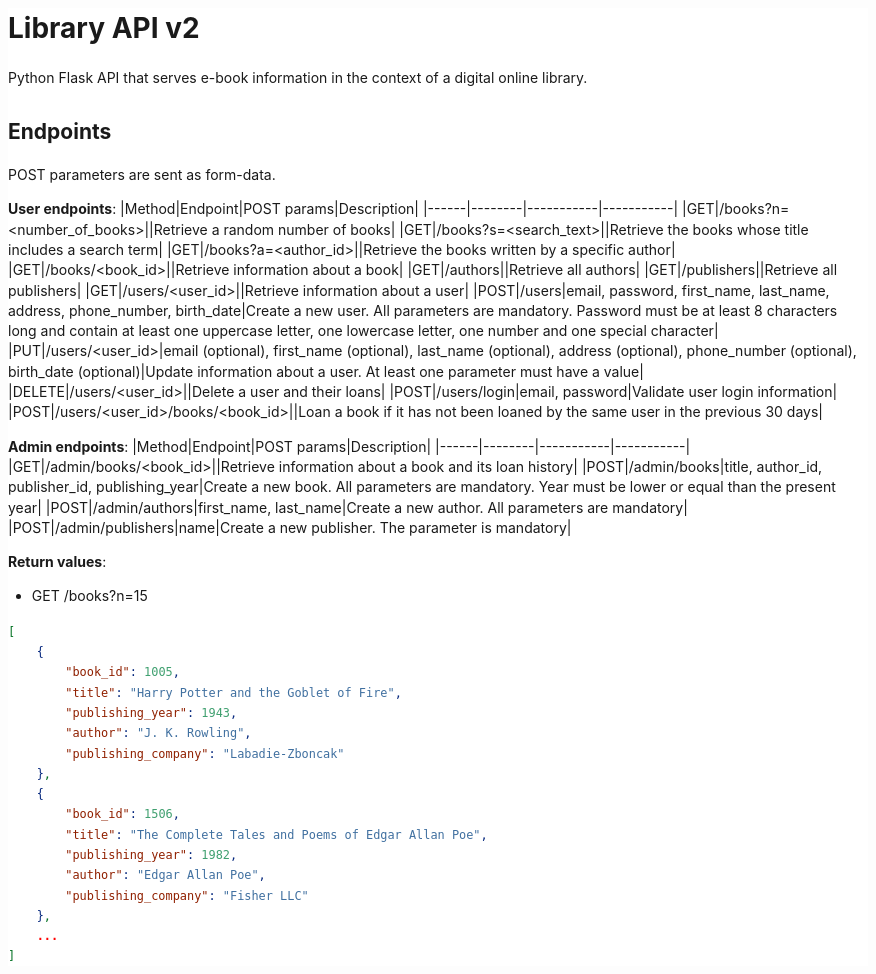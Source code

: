# Library API v2

Python Flask API that serves e-book information in the context of a digital online library.

## Endpoints

POST parameters are sent as form-data.

<b>User endpoints</b>:
|Method|Endpoint|POST params|Description|
|------|--------|-----------|-----------|
|GET|/books?n=<number_of_books>||Retrieve a random number of books|
|GET|/books?s=<search_text>||Retrieve the books whose title includes a search term|
|GET|/books?a=<author_id>||Retrieve the books written by a specific author|
|GET|/books/<book_id>||Retrieve information about a book|
|GET|/authors||Retrieve all authors|
|GET|/publishers||Retrieve all publishers|
|GET|/users/<user_id>||Retrieve information about a user|
|POST|/users|email, password, first_name, last_name, address, phone_number, birth_date|Create a new user. All parameters are mandatory. Password must be at least 8 characters long and contain at least one uppercase letter, one lowercase letter, one number and one special character|
|PUT|/users/<user_id>|email (optional), first_name (optional), last_name (optional), address (optional), phone_number (optional), birth_date (optional)|Update information about a user. At least one parameter must have a value|
|DELETE|/users/<user_id>||Delete a user and their loans|
|POST|/users/login|email, password|Validate user login information|
|POST|/users/<user_id>/books/<book_id>||Loan a book if it has not been loaned by the same user in the previous 30 days|

<b>Admin endpoints</b>:
|Method|Endpoint|POST params|Description|
|------|--------|-----------|-----------|
|GET|/admin/books/<book_id>||Retrieve information about a book and its loan history|
|POST|/admin/books|title, author_id, publisher_id, publishing_year|Create a new book. All parameters are mandatory. Year must be lower or equal than the present year|
|POST|/admin/authors|first_name, last_name|Create a new author. All parameters are mandatory|
|POST|/admin/publishers|name|Create a new publisher. The parameter is mandatory|

<b>Return values</b>:

- GET /books?n=15

```json
[
    {
        "book_id": 1005,
        "title": "Harry Potter and the Goblet of Fire",
        "publishing_year": 1943,
        "author": "J. K. Rowling",
        "publishing_company": "Labadie-Zboncak"
    },
    {
        "book_id": 1506,
        "title": "The Complete Tales and Poems of Edgar Allan Poe",
        "publishing_year": 1982,
        "author": "Edgar Allan Poe",
        "publishing_company": "Fisher LLC"
    },
    ...
]
```